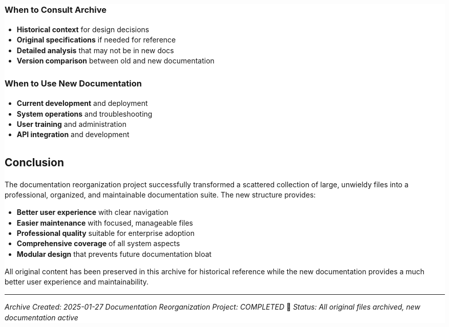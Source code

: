 ### When to Consult Archive
- **Historical context** for design decisions
- **Original specifications** if needed for reference
- **Detailed analysis** that may not be in new docs
- **Version comparison** between old and new documentation

### When to Use New Documentation
- **Current development** and deployment
- **System operations** and troubleshooting
- **User training** and administration
- **API integration** and development

## Conclusion

The documentation reorganization project successfully transformed a scattered collection of large, unwieldy files into a professional, organized, and maintainable documentation suite. The new structure provides:

- **Better user experience** with clear navigation
- **Easier maintenance** with focused, manageable files
- **Professional quality** suitable for enterprise adoption
- **Comprehensive coverage** of all system aspects
- **Modular design** that prevents future documentation bloat

All original content has been preserved in this archive for historical reference while the new documentation provides a much better user experience and maintainability.

---
*Archive Created: 2025-01-27*
*Documentation Reorganization Project: COMPLETED* 🎉
*Status: All original files archived, new documentation active*
